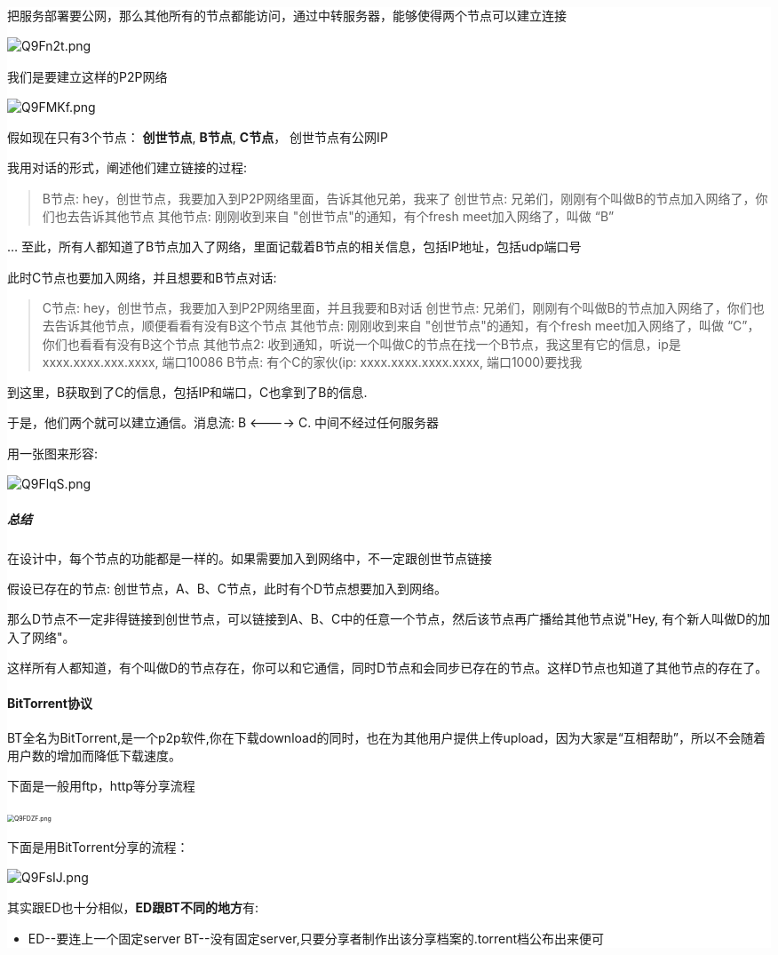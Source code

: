 把服务部署要公网，那么其他所有的节点都能访问，通过中转服务器，能够使得两个节点可以建立连接

![Q9Fn2t.png](https://s2.ax1x.com/2019/11/27/Q9Fn2t.png)

我们是要建立这样的P2P网络

![Q9FMKf.png](https://s2.ax1x.com/2019/11/27/Q9FMKf.png)

假如现在只有3个节点： **创世节点**, **B节点**, **C节点**， 创世节点有公网IP

我用对话的形式，阐述他们建立链接的过程:

> B节点: hey，创世节点，我要加入到P2P网络里面，告诉其他兄弟，我来了 创世节点: 兄弟们，刚刚有个叫做B的节点加入网络了，你们也去告诉其他节点 其他节点: 刚刚收到来自 "创世节点"的通知，有个fresh meet加入网络了，叫做 “B”

… 至此，所有人都知道了B节点加入了网络，里面记载着B节点的相关信息，包括IP地址，包括udp端口号

此时C节点也要加入网络，并且想要和B节点对话:

> C节点: hey，创世节点，我要加入到P2P网络里面，并且我要和B对话 创世节点: 兄弟们，刚刚有个叫做B的节点加入网络了，你们也去告诉其他节点，顺便看看有没有B这个节点 其他节点: 刚刚收到来自 "创世节点"的通知，有个fresh meet加入网络了，叫做 “C”，你们也看看有没有B这个节点 其他节点2: 收到通知，听说一个叫做C的节点在找一个B节点，我这里有它的信息，ip是xxxx.xxxx.xxx.xxxx, 端口10086 B节点: 有个C的家伙(ip: xxxx.xxxx.xxxx.xxxx, 端口1000)要找我

到这里，B获取到了C的信息，包括IP和端口，C也拿到了B的信息.

于是，他们两个就可以建立通信。消息流: B <----> C. 中间不经过任何服务器

用一张图来形容:

![Q9FlqS.png](https://s2.ax1x.com/2019/11/27/Q9FlqS.png)

##### 总结

在设计中，每个节点的功能都是一样的。如果需要加入到网络中，不一定跟创世节点链接

假设已存在的节点: 创世节点，A、B、C节点，此时有个D节点想要加入到网络。

那么D节点不一定非得链接到创世节点，可以链接到A、B、C中的任意一个节点，然后该节点再广播给其他节点说"Hey, 有个新人叫做D的加入了网络"。

这样所有人都知道，有个叫做D的节点存在，你可以和它通信，同时D节点和会同步已存在的节点。这样D节点也知道了其他节点的存在了。

#### BitTorrent协议

BT全名为BitTorrent,是一个p2p软件,你在下载download的同时，也在为其他用户提供上传upload，因为大家是“互相帮助”，所以不会随着用户数的增加而降低下载速度。

下面是一般用ftp，http等分享流程

<img src="https://s2.ax1x.com/2019/11/27/Q9FDZF.png" alt="Q9FDZF.png" style="zoom:50%;" />



下面是用BitTorrent分享的流程：

![Q9FsIJ.png](https://s2.ax1x.com/2019/11/27/Q9FsIJ.png)



其实跟ED也十分相似，**ED跟BT不同的地方**有:

- ED--要连上一个固定server BT--没有固定server,只要分享者制作出该分享档案的.torrent档公布出来便可
